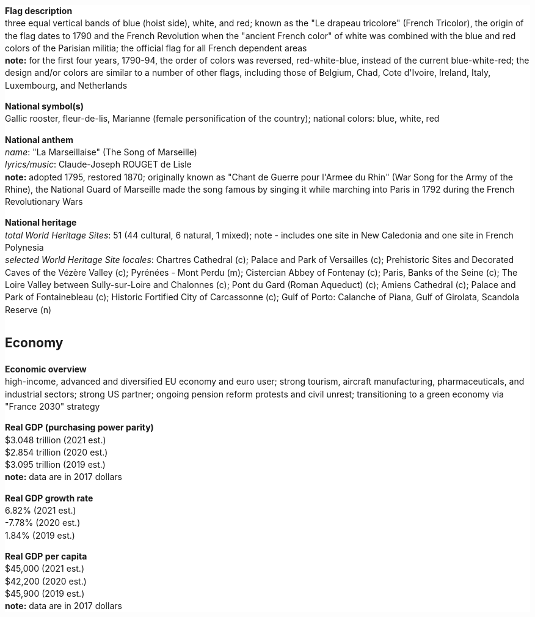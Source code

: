 **Flag description**<br>
three equal vertical bands of blue (hoist side), white, and red; known as the "Le drapeau tricolore" (French Tricolor), the origin of the flag dates to 1790 and the French Revolution when the "ancient French color" of white was combined with the blue and red colors of the Parisian militia; the official flag for all French dependent areas<br>
<strong>note:</strong> for the first four years, 1790-94, the order of colors was reversed, red-white-blue, instead of the current blue-white-red; the design and/or colors are similar to a number of other flags, including those of Belgium, Chad, Cote d'Ivoire, Ireland, Italy, Luxembourg, and Netherlands<br>

**National symbol(s)**<br>
Gallic rooster, fleur-de-lis, Marianne (female personification of the country); national colors: blue, white, red<br>

**National anthem**<br>
_name_: "La Marseillaise" (The Song of Marseille)<br>
_lyrics/music_: Claude-Joseph ROUGET de Lisle<br>
<strong>note:</strong> adopted 1795, restored 1870; originally known as "Chant de Guerre pour l'Armee du Rhin" (War Song for the Army of the Rhine), the National Guard of Marseille made the song famous by singing it while marching into Paris in 1792 during the French Revolutionary Wars<br>

**National heritage**<br>
_total World Heritage Sites_: 51 (44 cultural, 6 natural, 1 mixed); note - includes one site in New Caledonia and one site in French Polynesia<br>
_selected World Heritage Site locales_: Chartres Cathedral (c); Palace and Park of Versailles (c); Prehistoric Sites and Decorated Caves of the Vézère Valley (c); Pyrénées - Mont Perdu (m); Cistercian Abbey of Fontenay (c); Paris, Banks of the Seine (c); The Loire Valley between Sully-sur-Loire and Chalonnes (c); Pont du Gard (Roman Aqueduct) (c); Amiens Cathedral (c); Palace and Park of Fontainebleau (c); Historic Fortified City of Carcassonne (c); Gulf of Porto: Calanche of Piana, Gulf of Girolata, Scandola Reserve (n)<br>

## Economy

**Economic overview**<br>
high-income, advanced and diversified EU economy and euro user; strong tourism, aircraft manufacturing, pharmaceuticals, and industrial sectors; strong US partner; ongoing pension reform protests and civil unrest; transitioning to a green economy via "France 2030" strategy<br>

**Real GDP (purchasing power parity)**<br>
$3.048 trillion (2021 est.)<br>
$2.854 trillion (2020 est.)<br>
$3.095 trillion (2019 est.)<br>
<strong>note:</strong> data are in 2017 dollars<br>

**Real GDP growth rate**<br>
6.82% (2021 est.)<br>
-7.78% (2020 est.)<br>
1.84% (2019 est.)<br>

**Real GDP per capita**<br>
$45,000 (2021 est.)<br>
$42,200 (2020 est.)<br>
$45,900 (2019 est.)<br>
<strong>note:</strong> data are in 2017 dollars<br>
